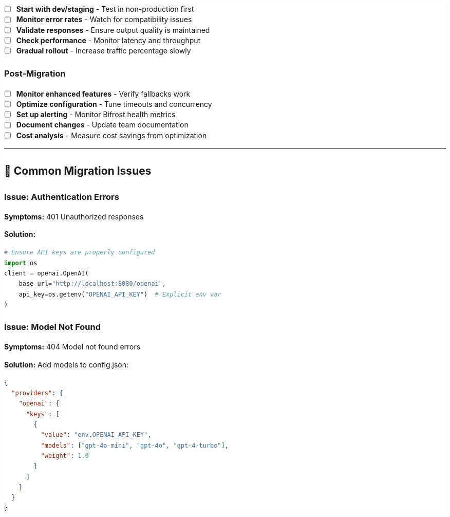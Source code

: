 - [ ] **Start with dev/staging** - Test in non-production first
- [ ] **Monitor error rates** - Watch for compatibility issues
- [ ] **Validate responses** - Ensure output quality is maintained
- [ ] **Check performance** - Monitor latency and throughput
- [ ] **Gradual rollout** - Increase traffic percentage slowly

### **Post-Migration**

- [ ] **Monitor enhanced features** - Verify fallbacks work
- [ ] **Optimize configuration** - Tune timeouts and concurrency
- [ ] **Set up alerting** - Monitor Bifrost health metrics
- [ ] **Document changes** - Update team documentation
- [ ] **Cost analysis** - Measure cost savings from optimization

---

## 🚨 Common Migration Issues

### **Issue: Authentication Errors**

**Symptoms:** 401 Unauthorized responses

**Solution:**

```python
# Ensure API keys are properly configured
import os
client = openai.OpenAI(
    base_url="http://localhost:8080/openai",
    api_key=os.getenv("OPENAI_API_KEY")  # Explicit env var
)
```

### **Issue: Model Not Found**

**Symptoms:** 404 Model not found errors

**Solution:** Add models to config.json:

```json
{
  "providers": {
    "openai": {
      "keys": [
        {
          "value": "env.OPENAI_API_KEY",
          "models": ["gpt-4o-mini", "gpt-4o", "gpt-4-turbo"],
          "weight": 1.0
        }
      ]
    }
  }
}
```
